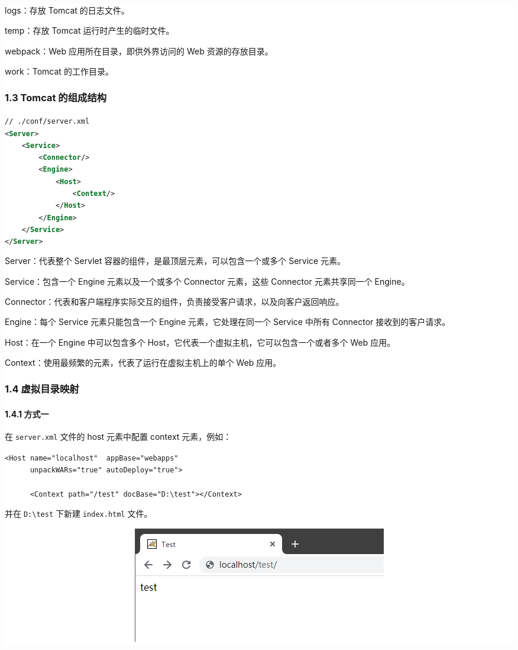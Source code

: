 logs：存放 Tomcat 的日志文件。

temp：存放 Tomcat 运行时产生的临时文件。

webpack：Web 应用所在目录，即供外界访问的 Web 资源的存放目录。

work：Tomcat 的工作目录。


### 1.3 Tomcat 的组成结构

```xml
// ./conf/server.xml
<Server>
    <Service>
        <Connector/>
        <Engine>
            <Host>
                <Context/>
            </Host>
        </Engine>
    </Service>
</Server>
```

Server：代表整个 Servlet 容器的组件，是最顶层元素，可以包含一个或多个 Service 元素。  

Service：包含一个 Engine 元素以及一个或多个 Connector 元素，这些 Connector 元素共享同一个 Engine。

Connector：代表和客户端程序实际交互的组件，负责接受客户请求，以及向客户返回响应。

Engine：每个 Service 元素只能包含一个 Engine 元素，它处理在同一个 Service 中所有 Connector 接收到的客户请求。

Host：在一个 Engine 中可以包含多个 Host，它代表一个虚拟主机，它可以包含一个或者多个 Web 应用。

Context：使用最频繁的元素，代表了运行在虚拟主机上的单个 Web 应用。

### 1.4 虚拟目录映射

#### 1.4.1 方式一

在 `server.xml` 文件的 host 元素中配置 context 元素，例如：
```
<Host name="localhost"  appBase="webapps"
      unpackWARs="true" autoDeploy="true">

      <Context path="/test" docBase="D:\test"></Context>
```
并在 `D:\test` 下新建 `index.html` 文件。  

<div align="center">
<img src="./img/p3.png">
</div>
